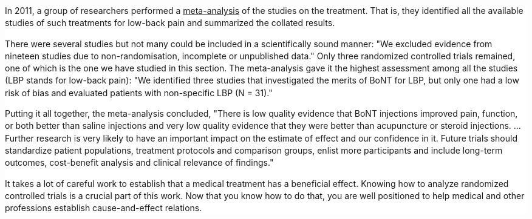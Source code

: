 In 2011, a group of researchers performed a [meta-analysis](https://www.ncbi.nlm.nih.gov/pubmed/21249702) of the studies on the treatment. That is, they identified all the available studies of such treatments for low-back pain and summarized the collated results. 

There were several studies but not many could be included in a scientifically sound manner: "We excluded evidence from nineteen studies due to non-randomisation, incomplete or unpublished data." Only three randomized controlled trials remained, one of which is the one we have studied in this section. The meta-analysis gave it the highest assessment among all the studies (LBP stands for low-back pain): "We identified three studies that investigated the merits of BoNT for LBP, but only one had a low risk of bias and evaluated patients with non-specific LBP (N = 31)." 

Putting it all together, the meta-analysis concluded, "There is low quality evidence that BoNT injections improved pain, function, or both better than saline injections and very low quality evidence that they were better than acupuncture or steroid injections. ...  Further research is very likely to have an important impact on the estimate of effect and our confidence in it. Future trials should standardize patient populations, treatment protocols and comparison groups, enlist more participants and include long-term outcomes, cost-benefit analysis and clinical relevance of findings."

It takes a lot of careful work to establish that a medical treatment has a beneficial effect. Knowing how to analyze randomized controlled trials is a crucial part of this work. Now that you know how to do that, you are well positioned to help medical and other professions establish cause-and-effect relations.

